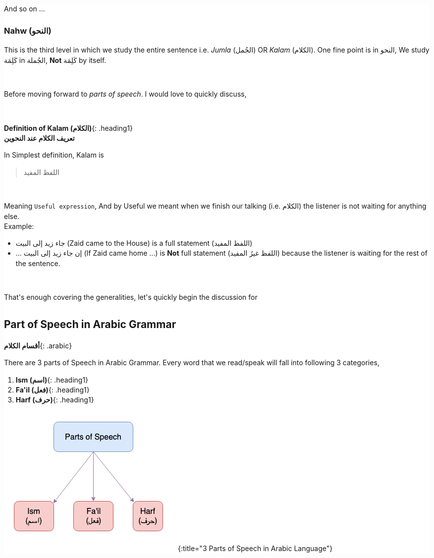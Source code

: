 And so on ...

### Nahw (النحو)
This is the third level in which we study the entire sentence i.e. *Jumla* (الجُمل) OR *Kalam* (الكلام). One fine point is in النحو, We study كَلِمَة in الجُملة, **Not** كَلِمَة by itself.

<br/>

Before moving forward to *parts of speech*. I would love to quickly discuss,  

<br/>

**Definition of Kalam (الكلام)**{: .heading1}  
**تعريف الكلام عند النحوين**

In Simplest definition, Kalam is
> اللفظ المفيد

<br/>

Meaning ``` Useful expression ```, And by Useful we meant when we finish our talking (i.e. الكلام) the listener is not waiting for anything else.  
Example:
- جاء زيد إلى البيت (Zaid came to the House) is a full statement (اللفظ المفيد)
- ... إن جاء زيد إلى البيت (If Zaid came home ...) is **Not** full statement (اللفظ غيرُ المفيد) because the listener is waiting for the rest of the sentence.

<br/>

That's enough covering the generalities, let's quickly begin the discussion for 

## Part of Speech in Arabic Grammar
**أقسام الكلام**{: .arabic}

There are 3 parts of Speech in Arabic Grammar. Every word that we read/speak will fall into following 3 categories,  

1. **Ism (اسم)**{: .heading1}  
2. **Fa'il (فعل)**{: .heading1}  
3. **Harf (حرف)**{: .heading1}  

![3 Parts of Speech in Arabic Language](./3-parts-of-speech-arabic.png){:title="3 Parts of Speech in Arabic Language"}
